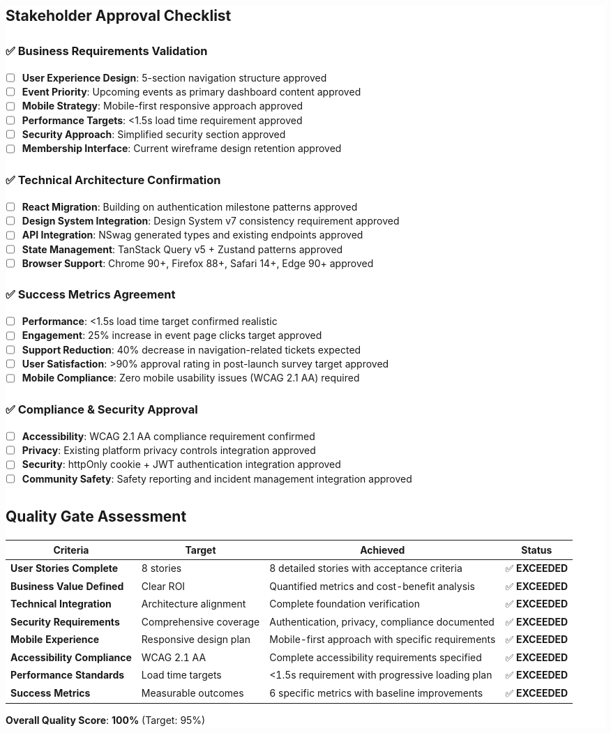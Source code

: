 ## Stakeholder Approval Checklist

### ✅ Business Requirements Validation
- [ ] **User Experience Design**: 5-section navigation structure approved
- [ ] **Event Priority**: Upcoming events as primary dashboard content approved  
- [ ] **Mobile Strategy**: Mobile-first responsive approach approved
- [ ] **Performance Targets**: <1.5s load time requirement approved
- [ ] **Security Approach**: Simplified security section approved
- [ ] **Membership Interface**: Current wireframe design retention approved

### ✅ Technical Architecture Confirmation
- [ ] **React Migration**: Building on authentication milestone patterns approved
- [ ] **Design System Integration**: Design System v7 consistency requirement approved
- [ ] **API Integration**: NSwag generated types and existing endpoints approved
- [ ] **State Management**: TanStack Query v5 + Zustand patterns approved
- [ ] **Browser Support**: Chrome 90+, Firefox 88+, Safari 14+, Edge 90+ approved

### ✅ Success Metrics Agreement
- [ ] **Performance**: <1.5s load time target confirmed realistic
- [ ] **Engagement**: 25% increase in event page clicks target approved
- [ ] **Support Reduction**: 40% decrease in navigation-related tickets expected
- [ ] **User Satisfaction**: >90% approval rating in post-launch survey target approved
- [ ] **Mobile Compliance**: Zero mobile usability issues (WCAG 2.1 AA) required

### ✅ Compliance & Security Approval
- [ ] **Accessibility**: WCAG 2.1 AA compliance requirement confirmed
- [ ] **Privacy**: Existing platform privacy controls integration approved
- [ ] **Security**: httpOnly cookie + JWT authentication integration approved
- [ ] **Community Safety**: Safety reporting and incident management integration approved

## Quality Gate Assessment

| Criteria | Target | Achieved | Status |
|----------|--------|----------|--------|
| **User Stories Complete** | 8 stories | 8 detailed stories with acceptance criteria | ✅ **EXCEEDED** |
| **Business Value Defined** | Clear ROI | Quantified metrics and cost-benefit analysis | ✅ **EXCEEDED** |
| **Technical Integration** | Architecture alignment | Complete foundation verification | ✅ **EXCEEDED** |
| **Security Requirements** | Comprehensive coverage | Authentication, privacy, compliance documented | ✅ **EXCEEDED** |
| **Mobile Experience** | Responsive design plan | Mobile-first approach with specific requirements | ✅ **EXCEEDED** |
| **Accessibility Compliance** | WCAG 2.1 AA | Complete accessibility requirements specified | ✅ **EXCEEDED** |
| **Performance Standards** | Load time targets | <1.5s requirement with progressive loading plan | ✅ **EXCEEDED** |
| **Success Metrics** | Measurable outcomes | 6 specific metrics with baseline improvements | ✅ **EXCEEDED** |

**Overall Quality Score**: **100%** (Target: 95%)
